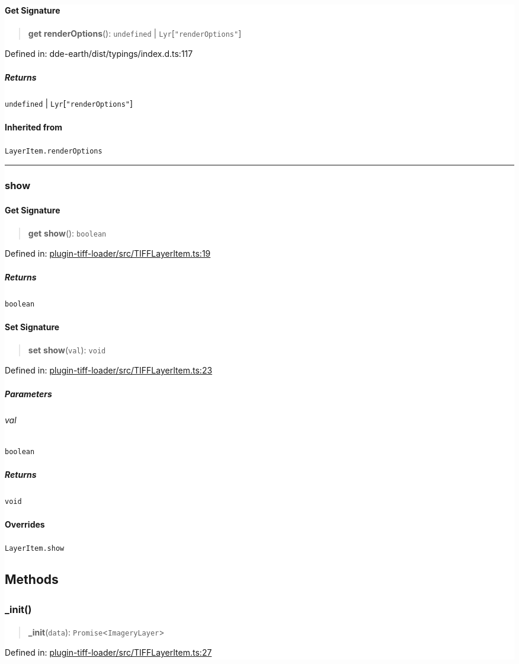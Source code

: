 #### Get Signature

> **get** **renderOptions**(): `undefined` \| `Lyr`\[`"renderOptions"`\]

Defined in: dde-earth/dist/typings/index.d.ts:117

##### Returns

`undefined` \| `Lyr`\[`"renderOptions"`\]

#### Inherited from

`LayerItem.renderOptions`

***

### show

#### Get Signature

> **get** **show**(): `boolean`

Defined in: [plugin-tiff-loader/src/TIFFLayerItem.ts:19](https://github.com/dde-platform/dde-earth/blob/1c662e264951e9ef40c572b3bb6146b318e5a126/packages/plugin-tiff-loader/src/TIFFLayerItem.ts#L19)

##### Returns

`boolean`

#### Set Signature

> **set** **show**(`val`): `void`

Defined in: [plugin-tiff-loader/src/TIFFLayerItem.ts:23](https://github.com/dde-platform/dde-earth/blob/1c662e264951e9ef40c572b3bb6146b318e5a126/packages/plugin-tiff-loader/src/TIFFLayerItem.ts#L23)

##### Parameters

###### val

`boolean`

##### Returns

`void`

#### Overrides

`LayerItem.show`

## Methods

### \_init()

> **\_init**(`data`): `Promise`\<`ImageryLayer`\>

Defined in: [plugin-tiff-loader/src/TIFFLayerItem.ts:27](https://github.com/dde-platform/dde-earth/blob/1c662e264951e9ef40c572b3bb6146b318e5a126/packages/plugin-tiff-loader/src/TIFFLayerItem.ts#L27)
